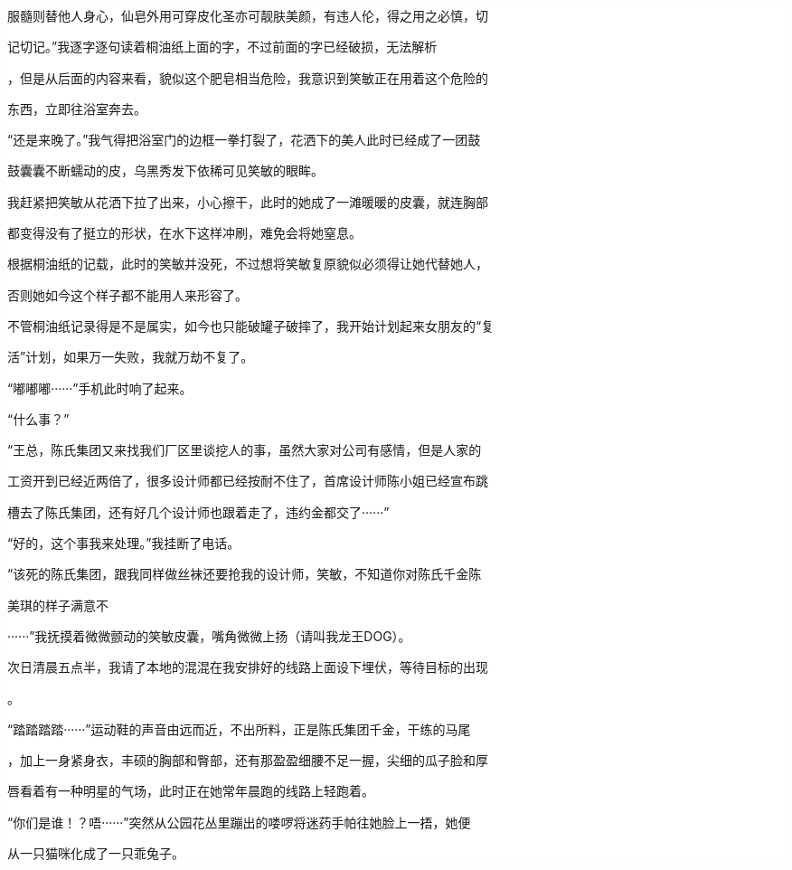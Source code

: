 服髓则替他人身心，仙皂外用可穿皮化圣亦可靓肤美颜，有违人伦，得之用之必慎，切

记切记。”我逐字逐句读着桐油纸上面的字，不过前面的字已经破损，无法解析

，但是从后面的内容来看，貌似这个肥皂相当危险，我意识到笑敏正在用着这个危险的

东西，立即往浴室奔去。



“还是来晚了。”我气得把浴室门的边框一拳打裂了，花洒下的美人此时已经成了一团鼓

鼓囊囊不断蠕动的皮，乌黑秀发下依稀可见笑敏的眼眸。

我赶紧把笑敏从花洒下拉了出来，小心擦干，此时的她成了一滩暖暖的皮囊，就连胸部

都变得没有了挺立的形状，在水下这样冲刷，难免会将她窒息。

根据桐油纸的记载，此时的笑敏并没死，不过想将笑敏复原貌似必须得让她代替她人，

否则她如今这个样子都不能用人来形容了。

不管桐油纸记录得是不是属实，如今也只能破罐子破摔了，我开始计划起来女朋友的“复

活”计划，如果万一失败，我就万劫不复了。

“嘟嘟嘟······”手机此时响了起来。

“什么事？”



“王总，陈氏集团又来找我们厂区里谈挖人的事，虽然大家对公司有感情，但是人家的

工资开到已经近两倍了，很多设计师都已经按耐不住了，首席设计师陈小姐已经宣布跳

槽去了陈氏集团，还有好几个设计师也跟着走了，违约金都交了······”

“好的，这个事我来处理。”我挂断了电话。



“该死的陈氏集团，跟我同样做丝袜还要抢我的设计师，笑敏，不知道你对陈氏千金陈

美琪的样子满意不

······”我抚摸着微微颤动的笑敏皮囊，嘴角微微上扬（请叫我龙王DOG）。



次日清晨五点半，我请了本地的混混在我安排好的线路上面设下埋伏，等待目标的出现

。



“踏踏踏踏······”运动鞋的声音由远而近，不出所料，正是陈氏集团千金，干练的马尾

，加上一身紧身衣，丰硕的胸部和臀部，还有那盈盈细腰不足一握，尖细的瓜子脸和厚

唇看着有一种明星的气场，此时正在她常年晨跑的线路上轻跑着。



“你们是谁！？唔······”突然从公园花丛里蹦出的喽啰将迷药手帕往她脸上一捂，她便

从一只猫咪化成了一只乖兔子。


